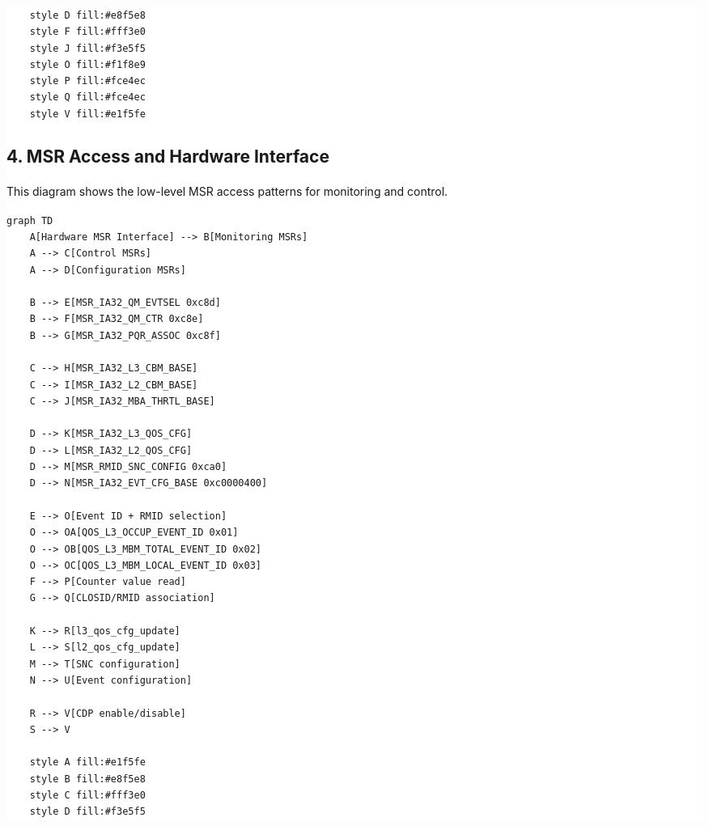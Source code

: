 ```mermaid
    style D fill:#e8f5e8
    style F fill:#fff3e0
    style J fill:#f3e5f5
    style O fill:#f1f8e9
    style P fill:#fce4ec
    style Q fill:#fce4ec
    style V fill:#e1f5fe
```

## 4. MSR Access and Hardware Interface

This diagram shows the low-level MSR access patterns for monitoring and control.

```mermaid
graph TD
    A[Hardware MSR Interface] --> B[Monitoring MSRs]
    A --> C[Control MSRs]
    A --> D[Configuration MSRs]
    
    B --> E[MSR_IA32_QM_EVTSEL 0xc8d]
    B --> F[MSR_IA32_QM_CTR 0xc8e]
    B --> G[MSR_IA32_PQR_ASSOC 0xc8f]
    
    C --> H[MSR_IA32_L3_CBM_BASE]
    C --> I[MSR_IA32_L2_CBM_BASE]
    C --> J[MSR_IA32_MBA_THRTL_BASE]
    
    D --> K[MSR_IA32_L3_QOS_CFG]
    D --> L[MSR_IA32_L2_QOS_CFG]
    D --> M[MSR_RMID_SNC_CONFIG 0xca0]
    D --> N[MSR_IA32_EVT_CFG_BASE 0xc0000400]
    
    E --> O[Event ID + RMID selection]
    O --> OA[QOS_L3_OCCUP_EVENT_ID 0x01]
    O --> OB[QOS_L3_MBM_TOTAL_EVENT_ID 0x02]
    O --> OC[QOS_L3_MBM_LOCAL_EVENT_ID 0x03]
    F --> P[Counter value read]
    G --> Q[CLOSID/RMID association]
    
    K --> R[l3_qos_cfg_update]
    L --> S[l2_qos_cfg_update]
    M --> T[SNC configuration]
    N --> U[Event configuration]
    
    R --> V[CDP enable/disable]
    S --> V
    
    style A fill:#e1f5fe
    style B fill:#e8f5e8
    style C fill:#fff3e0
    style D fill:#f3e5f5
```

